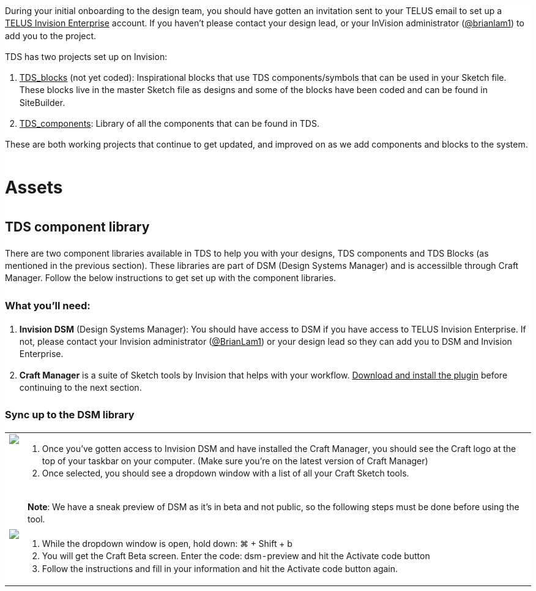 During your initial onboarding to the design team, you should have gotten an invitation sent to your TELUS email to set up a [TELUS Invision Enterprise](https://projects.invisionapp.com/d/login) account. If you haven’t please contact your design lead, or your InVision administrator ([@brianlam1](mailto:brian.lam1@telus.com)) to add you to the project.

TDS has two projects set up on Invision:

1.  [TDS_blocks](https://telus.invisionapp.com/share/PCEVXUFT9) (not yet coded): Inspirational blocks that use TDS components/symbols that can be used in your Sketch file. These blocks live in the master Sketch file as designs and some of the blocks have been coded and can be found in SiteBuilder.

2.  [TDS_components](https://telus.invisionapp.com/d/main#/projects/prototypes/13491097): Library of all the components that can be found in TDS.

These are both working projects that continue to get updated, and improved on as we add components and blocks to the system.

# Assets

## TDS component library

There are two component libraries available in TDS to help you with your designs, TDS components and TDS Blocks (as mentioned in the previous section). These libraries are part of DSM (Design Systems Manager) and is accessilble through Craft Manager. Follow the below instructions to get set up with the component libraries.

### What you’ll need:

1.  **Invision DSM** (Design Systems Manager): You should have access to DSM if you have access to TELUS Invision Enterprise. If not, please contact your Invision administrator ([@BrianLam1](mailto:Brian.Lam1@telus.com)) or your design lead so they can add you to DSM and Invision Enterprise.

2.  **Craft Manager** is a suite of Sketch tools by Invision that helps with your workflow. [Download and install the plugin](https://www.invisionapp.com/craft) before continuing to the next section.

### Sync up to the DSM library

<table>
  <tr>
    <td><img src="craftmanager1.png" /></td>
    <td>
      <ol>
        <li>Once you’ve gotten access to Invision DSM and have installed the Craft Manager, you should see the Craft logo at the top of your taskbar on your computer. (Make sure you’re on the latest version of Craft Manager)</li>
        <li>Once selected, you should see a dropdown window with a list of all your Craft Sketch tools.</li>
      </ol>
      <br>
      <strong>Note</strong>: We have a sneak preview of DSM as it’s in beta and not public, so the following steps must be done before using the tool.
    </td>
  </tr>
  <tr>
    <td><img src="craftmanager2.png" /></td>
    <td>
      <ol>
        <li>While the dropdown window is open, hold down: ⌘ + Shift + b</li>
        <li>You will get the Craft Beta screen. Enter the code: dsm-preview and hit the Activate code button</li>
        <li>Follow the instructions and fill in your information and hit the Activate code button again.</li>
      </ol>
    </td>